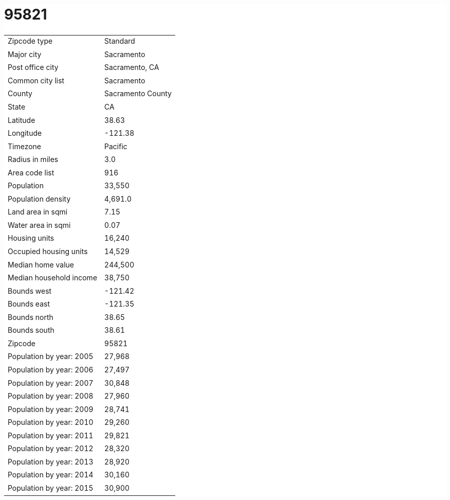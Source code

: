 95821
=====
|||
|--|--|
|Zipcode type|Standard|
|Major city|Sacramento|
|Post office city|Sacramento, CA|
|Common city list|Sacramento|
|County|Sacramento County|
|State|CA|
|Latitude|38.63|
|Longitude|-121.38|
|Timezone|Pacific|
|Radius in miles|3.0|
|Area code list|916|
|Population|33,550|
|Population density|4,691.0|
|Land area in sqmi|7.15|
|Water area in sqmi|0.07|
|Housing units|16,240|
|Occupied housing units|14,529|
|Median home value|244,500|
|Median household income|38,750|
|Bounds west|-121.42|
|Bounds east|-121.35|
|Bounds north|38.65|
|Bounds south|38.61|
|Zipcode|95821|
|Population by year: 2005|27,968|
|Population by year: 2006|27,497|
|Population by year: 2007|30,848|
|Population by year: 2008|27,960|
|Population by year: 2009|28,741|
|Population by year: 2010|29,260|
|Population by year: 2011|29,821|
|Population by year: 2012|28,320|
|Population by year: 2013|28,920|
|Population by year: 2014|30,160|
|Population by year: 2015|30,900|